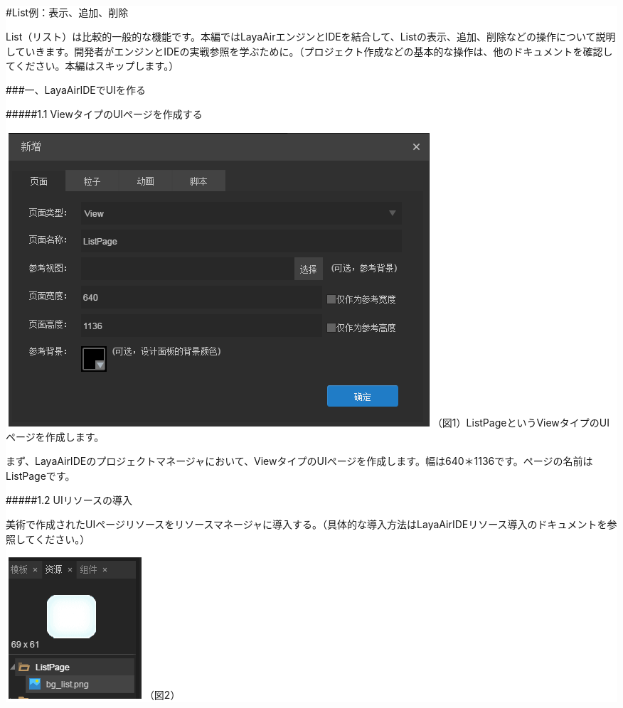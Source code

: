 #List例：表示、追加、削除

List（リスト）は比較的一般的な機能です。本編ではLayaAirエンジンとIDEを結合して、Listの表示、追加、削除などの操作について説明していきます。開発者がエンジンとIDEの実戦参照を学ぶために。（プロジェクト作成などの基本的な操作は、他のドキュメントを確認してください。本編はスキップします。）

###一、LayaAirIDEでUIを作る

#####1.1 ViewタイプのUIページを作成する



​        ![1](img/1.png)
（図1）ListPageというViewタイプのUIページを作成します。

まず、LayaAirIDEのプロジェクトマネージャにおいて、ViewタイプのUIページを作成します。幅は640＊1136です。ページの名前はListPageです。

#####1.2 UIリソースの導入

美術で作成されたUIページリソースをリソースマネージャに導入する。（具体的な導入方法はLayaAirIDEリソース導入のドキュメントを参照してください。）



​        ![2](img/2.png)
（図2）
